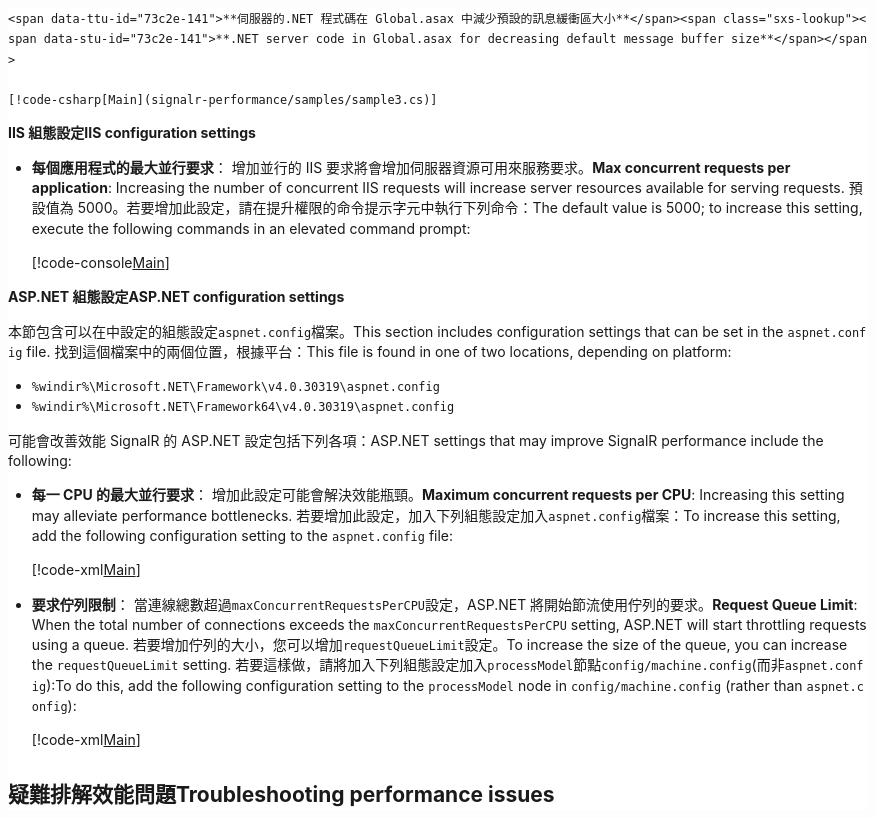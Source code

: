     <span data-ttu-id="73c2e-141">**伺服器的.NET 程式碼在 Global.asax 中減少預設的訊息緩衝區大小**</span><span class="sxs-lookup"><span data-stu-id="73c2e-141">**.NET server code in Global.asax for decreasing default message buffer size**</span></span>

    [!code-csharp[Main](signalr-performance/samples/sample3.cs)]

<span data-ttu-id="73c2e-142">**IIS 組態設定**</span><span class="sxs-lookup"><span data-stu-id="73c2e-142">**IIS configuration settings**</span></span>

- <span data-ttu-id="73c2e-143">**每個應用程式的最大並行要求**： 增加並行的 IIS 要求將會增加伺服器資源可用來服務要求。</span><span class="sxs-lookup"><span data-stu-id="73c2e-143">**Max concurrent requests per application**: Increasing the number of concurrent IIS requests will increase server resources available for serving requests.</span></span> <span data-ttu-id="73c2e-144">預設值為 5000。若要增加此設定，請在提升權限的命令提示字元中執行下列命令：</span><span class="sxs-lookup"><span data-stu-id="73c2e-144">The default value is 5000; to increase this setting, execute the following commands in an elevated command prompt:</span></span>

    [!code-console[Main](signalr-performance/samples/sample4.cmd)]

<span data-ttu-id="73c2e-145">**ASP.NET 組態設定**</span><span class="sxs-lookup"><span data-stu-id="73c2e-145">**ASP.NET configuration settings**</span></span>

<span data-ttu-id="73c2e-146">本節包含可以在中設定的組態設定`aspnet.config`檔案。</span><span class="sxs-lookup"><span data-stu-id="73c2e-146">This section includes configuration settings that can be set in the `aspnet.config` file.</span></span> <span data-ttu-id="73c2e-147">找到這個檔案中的兩個位置，根據平台：</span><span class="sxs-lookup"><span data-stu-id="73c2e-147">This file is found in one of two locations, depending on platform:</span></span>

- `%windir%\Microsoft.NET\Framework\v4.0.30319\aspnet.config`
- `%windir%\Microsoft.NET\Framework64\v4.0.30319\aspnet.config`

<span data-ttu-id="73c2e-148">可能會改善效能 SignalR 的 ASP.NET 設定包括下列各項：</span><span class="sxs-lookup"><span data-stu-id="73c2e-148">ASP.NET settings that may improve SignalR performance include the following:</span></span>

- <span data-ttu-id="73c2e-149">**每一 CPU 的最大並行要求**： 增加此設定可能會解決效能瓶頸。</span><span class="sxs-lookup"><span data-stu-id="73c2e-149">**Maximum concurrent requests per CPU**: Increasing this setting may alleviate performance bottlenecks.</span></span> <span data-ttu-id="73c2e-150">若要增加此設定，加入下列組態設定加入`aspnet.config`檔案：</span><span class="sxs-lookup"><span data-stu-id="73c2e-150">To increase this setting, add the following configuration setting to the `aspnet.config` file:</span></span>

    [!code-xml[Main](signalr-performance/samples/sample5.xml?highlight=4)]
- <span data-ttu-id="73c2e-151">**要求佇列限制**： 當連線總數超過`maxConcurrentRequestsPerCPU`設定，ASP.NET 將開始節流使用佇列的要求。</span><span class="sxs-lookup"><span data-stu-id="73c2e-151">**Request Queue Limit**: When the total number of connections exceeds the `maxConcurrentRequestsPerCPU` setting, ASP.NET will start throttling requests using a queue.</span></span> <span data-ttu-id="73c2e-152">若要增加佇列的大小，您可以增加`requestQueueLimit`設定。</span><span class="sxs-lookup"><span data-stu-id="73c2e-152">To increase the size of the queue, you can increase the `requestQueueLimit` setting.</span></span> <span data-ttu-id="73c2e-153">若要這樣做，請將加入下列組態設定加入`processModel`節點`config/machine.config`(而非`aspnet.config`):</span><span class="sxs-lookup"><span data-stu-id="73c2e-153">To do this, add the following configuration setting to the `processModel` node in `config/machine.config` (rather than `aspnet.config`):</span></span>

    [!code-xml[Main](signalr-performance/samples/sample6.xml)]

<a id="troubleshooting"></a>

## <a name="troubleshooting-performance-issues"></a><span data-ttu-id="73c2e-154">疑難排解效能問題</span><span class="sxs-lookup"><span data-stu-id="73c2e-154">Troubleshooting performance issues</span></span>
